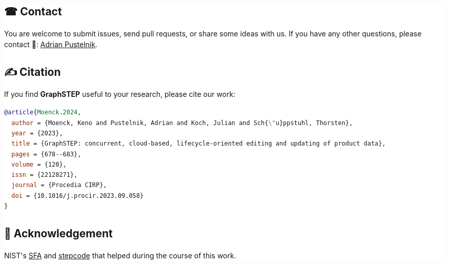 ## ☎ Contact
You are welcome to submit issues, send pull requests, or share some ideas with us. If you have any other questions, please contact 📧: [Adrian Pustelnik](mailto:adrian.pustelnik@tuhh.de).

## ✍ Citation
If you find __GraphSTEP__ useful to your research, please cite our work:
```bibtex
@article{Moenck.2024,
  author = {Moenck, Keno and Pustelnik, Adrian and Koch, Julian and Sch{\"u}ppstuhl, Thorsten},
  year = {2023},
  title = {GraphSTEP: concurrent, cloud-based, lifecycle-oriented editing and updating of product data},
  pages = {678--683},
  volume = {120},
  issn = {22128271},
  journal = {Procedia CIRP},
  doi = {10.1016/j.procir.2023.09.058}
}
```

## 🙏 Acknowledgement
NIST's [SFA](https://github.com/usnistgov/SFA) and [stepcode](https://github.com/stepcode/stepcode) that helped during the course of this work.
